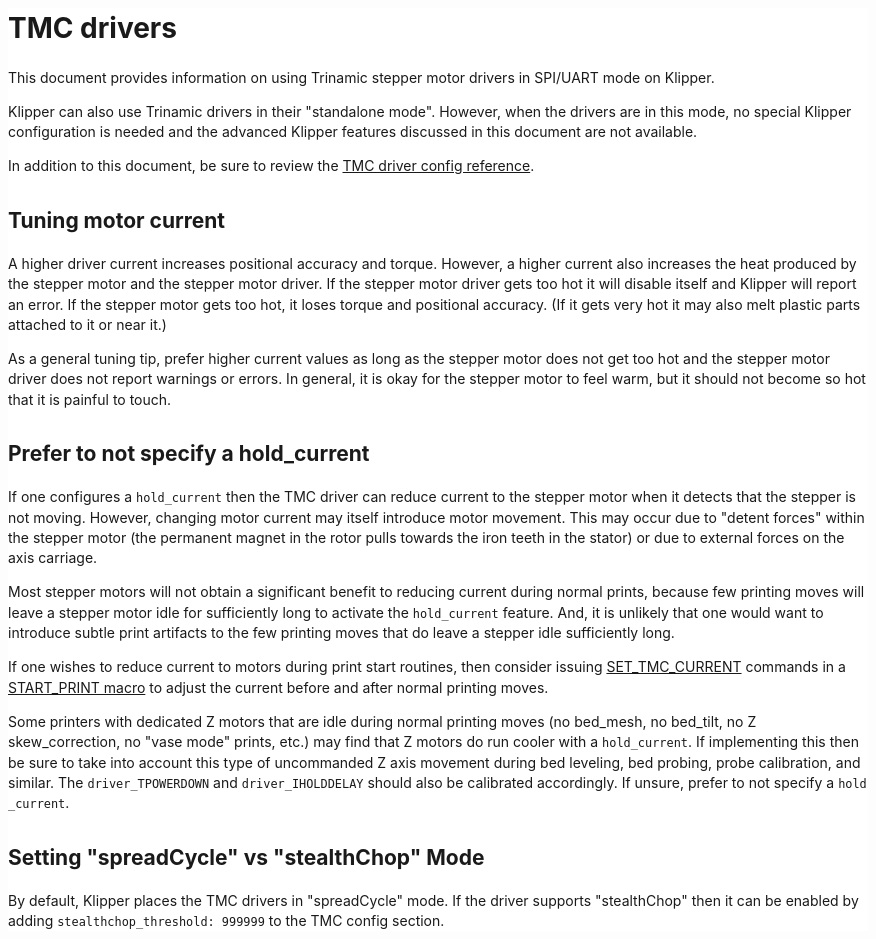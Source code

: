 # TMC drivers

This document provides information on using Trinamic stepper motor drivers in SPI/UART mode on Klipper.

Klipper can also use Trinamic drivers in their "standalone mode". However, when the drivers are in this mode, no special Klipper configuration is needed and the advanced Klipper features discussed in this document are not available.

In addition to this document, be sure to review the [TMC driver config reference](Config_Reference.md#tmc-stepper-driver-configuration).

## Tuning motor current

A higher driver current increases positional accuracy and torque. However, a higher current also increases the heat produced by the stepper motor and the stepper motor driver. If the stepper motor driver gets too hot it will disable itself and Klipper will report an error. If the stepper motor gets too hot, it loses torque and positional accuracy. (If it gets very hot it may also melt plastic parts attached to it or near it.)

As a general tuning tip, prefer higher current values as long as the stepper motor does not get too hot and the stepper motor driver does not report warnings or errors. In general, it is okay for the stepper motor to feel warm, but it should not become so hot that it is painful to touch.

## Prefer to not specify a hold_current

If one configures a `hold_current` then the TMC driver can reduce current to the stepper motor when it detects that the stepper is not moving. However, changing motor current may itself introduce motor movement. This may occur due to "detent forces" within the stepper motor (the permanent magnet in the rotor pulls towards the iron teeth in the stator) or due to external forces on the axis carriage.

Most stepper motors will not obtain a significant benefit to reducing current during normal prints, because few printing moves will leave a stepper motor idle for sufficiently long to activate the `hold_current` feature. And, it is unlikely that one would want to introduce subtle print artifacts to the few printing moves that do leave a stepper idle sufficiently long.

If one wishes to reduce current to motors during print start routines, then consider issuing [SET_TMC_CURRENT](G-Codes.md#set_tmc_current) commands in a [START_PRINT macro](Slicers.md#klipper-gcode_macro) to adjust the current before and after normal printing moves.

Some printers with dedicated Z motors that are idle during normal printing moves (no bed_mesh, no bed_tilt, no Z skew_correction, no "vase mode" prints, etc.) may find that Z motors do run cooler with a `hold_current`. If implementing this then be sure to take into account this type of uncommanded Z axis movement during bed leveling, bed probing, probe calibration, and similar. The `driver_TPOWERDOWN` and `driver_IHOLDDELAY` should also be calibrated accordingly. If unsure, prefer to not specify a `hold_current`.

## Setting "spreadCycle" vs "stealthChop" Mode

By default, Klipper places the TMC drivers in "spreadCycle" mode. If the driver supports "stealthChop" then it can be enabled by adding `stealthchop_threshold: 999999` to the TMC config section.
